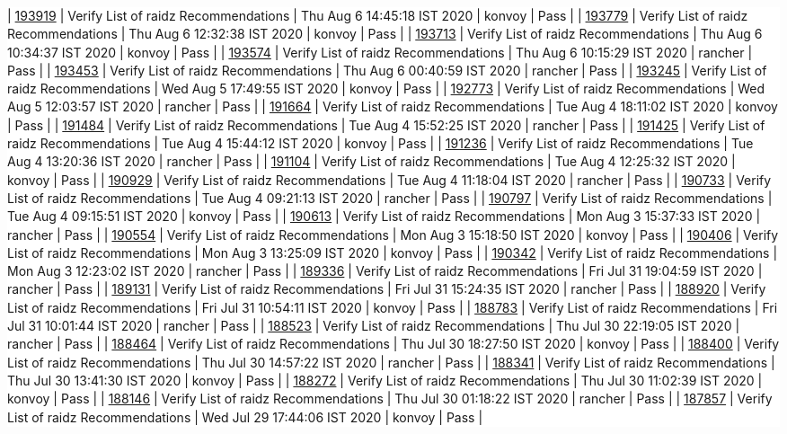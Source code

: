 |     <a href= "https://gitlab.mayadata.io/oep/oep-e2e-konvoy/-/jobs/193919">193919</a>           |  Verify List of raidz Recommendations           | Thu Aug  6 14:45:18 IST 2020  | konvoy | Pass |
|     <a href= "https://gitlab.mayadata.io/oep/oep-e2e-konvoy/-/jobs/193779">193779</a>           |  Verify List of raidz Recommendations           | Thu Aug  6 12:32:38 IST 2020  | konvoy | Pass |
|     <a href= "https://gitlab.mayadata.io/oep/oep-e2e-konvoy/-/jobs/193713">193713</a>           |  Verify List of raidz Recommendations           | Thu Aug  6 10:34:37 IST 2020  | konvoy | Pass |
|     <a href= "https://gitlab.mayadata.io/oep/oep-e2e-rancher/-/jobs/193574">193574</a>           |  Verify List of raidz Recommendations           | Thu Aug  6 10:15:29 IST 2020  | rancher | Pass |
|     <a href= "https://gitlab.mayadata.io/oep/oep-e2e-rancher/-/jobs/193453">193453</a>           |  Verify List of raidz Recommendations           | Thu Aug  6 00:40:59 IST 2020  | rancher | Pass |
|     <a href= "https://gitlab.mayadata.io/oep/oep-e2e-konvoy/-/jobs/193245">193245</a>           |  Verify List of raidz Recommendations           | Wed Aug  5 17:49:55 IST 2020  | konvoy | Pass |
|     <a href= "https://gitlab.mayadata.io/oep/oep-e2e-rancher/-/jobs/192773">192773</a>           |  Verify List of raidz Recommendations           | Wed Aug  5 12:03:57 IST 2020  | rancher | Pass |
|     <a href= "https://gitlab.mayadata.io/oep/oep-e2e-konvoy/-/jobs/191664">191664</a>           |  Verify List of raidz Recommendations           | Tue Aug  4 18:11:02 IST 2020  | konvoy | Pass |
|     <a href= "https://gitlab.mayadata.io/oep/oep-e2e-rancher/-/jobs/191484">191484</a>           |  Verify List of raidz Recommendations           | Tue Aug  4 15:52:25 IST 2020  | rancher | Pass |
|     <a href= "https://gitlab.mayadata.io/oep/oep-e2e-konvoy/-/jobs/191425">191425</a>           |  Verify List of raidz Recommendations           | Tue Aug  4 15:44:12 IST 2020  | konvoy | Pass |
|     <a href= "https://gitlab.mayadata.io/oep/oep-e2e-rancher/-/jobs/191236">191236</a>           |  Verify List of raidz Recommendations           | Tue Aug  4 13:20:36 IST 2020  | rancher | Pass |
|     <a href= "https://gitlab.mayadata.io/oep/oep-e2e-konvoy/-/jobs/191104">191104</a>           |  Verify List of raidz Recommendations           | Tue Aug  4 12:25:32 IST 2020  | konvoy | Pass |
|     <a href= "https://gitlab.mayadata.io/oep/oep-e2e-rancher/-/jobs/190929">190929</a>           |  Verify List of raidz Recommendations           | Tue Aug  4 11:18:04 IST 2020  | rancher | Pass |
|     <a href= "https://gitlab.mayadata.io/oep/oep-e2e-rancher/-/jobs/190733">190733</a>           |  Verify List of raidz Recommendations           | Tue Aug  4 09:21:13 IST 2020  | rancher | Pass |
|     <a href= "https://gitlab.mayadata.io/oep/oep-e2e-konvoy/-/jobs/190797">190797</a>           |  Verify List of raidz Recommendations           | Tue Aug  4 09:15:51 IST 2020  | konvoy | Pass |
|     <a href= "https://gitlab.mayadata.io/oep/oep-e2e-rancher/-/jobs/190613">190613</a>           |  Verify List of raidz Recommendations           | Mon Aug  3 15:37:33 IST 2020  | rancher | Pass |
|     <a href= "https://gitlab.mayadata.io/oep/oep-e2e-konvoy/-/jobs/190554">190554</a>           |  Verify List of raidz Recommendations           | Mon Aug  3 15:18:50 IST 2020  | konvoy | Pass |
|     <a href= "https://gitlab.mayadata.io/oep/oep-e2e-konvoy/-/jobs/190406">190406</a>           |  Verify List of raidz Recommendations           | Mon Aug  3 13:25:09 IST 2020  | konvoy | Pass |
|     <a href= "https://gitlab.mayadata.io/oep/oep-e2e-rancher/-/jobs/190342">190342</a>           |  Verify List of raidz Recommendations           | Mon Aug  3 12:23:02 IST 2020  | rancher | Pass |
|     <a href= "https://gitlab.mayadata.io/oep/oep-e2e-rancher/-/jobs/189336">189336</a>           |  Verify List of raidz Recommendations           | Fri Jul 31 19:04:59 IST 2020  | rancher | Pass |
|     <a href= "https://gitlab.mayadata.io/oep/oep-e2e-rancher/-/jobs/189131">189131</a>           |  Verify List of raidz Recommendations           | Fri Jul 31 15:24:35 IST 2020  | rancher | Pass |
|     <a href= "https://gitlab.mayadata.io/oep/oep-e2e-konvoy/-/jobs/188920">188920</a>           |  Verify List of raidz Recommendations           | Fri Jul 31 10:54:11 IST 2020  | konvoy | Pass |
|     <a href= "https://gitlab.mayadata.io/oep/oep-e2e-rancher/-/jobs/188783">188783</a>           |  Verify List of raidz Recommendations           | Fri Jul 31 10:01:44 IST 2020  | rancher | Pass |
|     <a href= "https://gitlab.mayadata.io/oep/oep-e2e-rancher/-/jobs/188523">188523</a>           |  Verify List of raidz Recommendations           | Thu Jul 30 22:19:05 IST 2020  | rancher | Pass |
|     <a href= "https://gitlab.mayadata.io/oep/oep-e2e-konvoy/-/jobs/188464">188464</a>           |  Verify List of raidz Recommendations           | Thu Jul 30 18:27:50 IST 2020  | konvoy | Pass |
|     <a href= "https://gitlab.mayadata.io/oep/oep-e2e-rancher/-/jobs/188400">188400</a>           |  Verify List of raidz Recommendations           | Thu Jul 30 14:57:22 IST 2020  | rancher | Pass |
|     <a href= "https://gitlab.mayadata.io/oep/oep-e2e-konvoy/-/jobs/188341">188341</a>           |  Verify List of raidz Recommendations           | Thu Jul 30 13:41:30 IST 2020  | konvoy | Pass |
|     <a href= "https://gitlab.mayadata.io/oep/oep-e2e-konvoy/-/jobs/188272">188272</a>           |  Verify List of raidz Recommendations           | Thu Jul 30 11:02:39 IST 2020  | konvoy | Pass |
|     <a href= "https://gitlab.mayadata.io/oep/oep-e2e-rancher/-/jobs/188146">188146</a>           |  Verify List of raidz Recommendations           | Thu Jul 30 01:18:22 IST 2020  | rancher | Pass |
|     <a href= "https://gitlab.mayadata.io/oep/oep-e2e-konvoy/-/jobs/187857">187857</a>           |  Verify List of raidz Recommendations           | Wed Jul 29 17:44:06 IST 2020  | konvoy | Pass |
